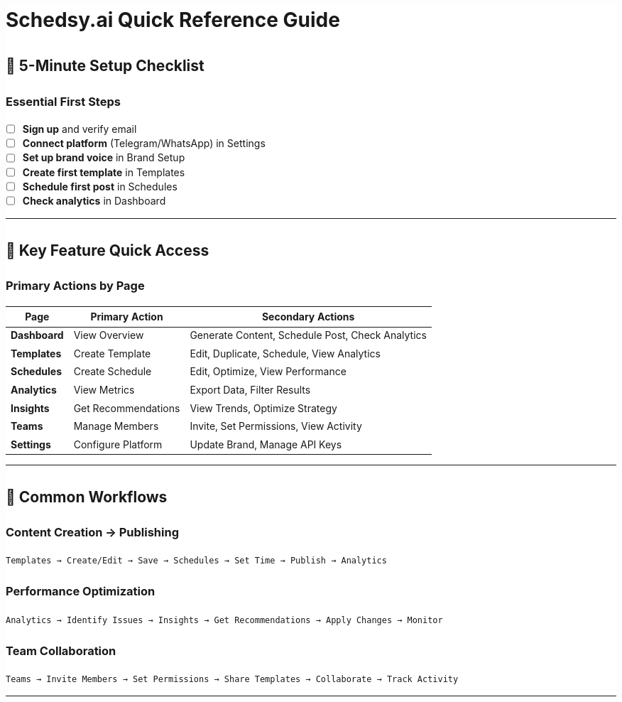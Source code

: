 # Schedsy.ai Quick Reference Guide

## 🚀 **5-Minute Setup Checklist**

### **Essential First Steps**
- [ ] **Sign up** and verify email
- [ ] **Connect platform** (Telegram/WhatsApp) in Settings
- [ ] **Set up brand voice** in Brand Setup
- [ ] **Create first template** in Templates
- [ ] **Schedule first post** in Schedules
- [ ] **Check analytics** in Dashboard

---

## 🎯 **Key Feature Quick Access**

### **Primary Actions by Page**

| Page | Primary Action | Secondary Actions |
|------|----------------|-------------------|
| **Dashboard** | View Overview | Generate Content, Schedule Post, Check Analytics |
| **Templates** | Create Template | Edit, Duplicate, Schedule, View Analytics |
| **Schedules** | Create Schedule | Edit, Optimize, View Performance |
| **Analytics** | View Metrics | Export Data, Filter Results |
| **Insights** | Get Recommendations | View Trends, Optimize Strategy |
| **Teams** | Manage Members | Invite, Set Permissions, View Activity |
| **Settings** | Configure Platform | Update Brand, Manage API Keys |

---

## 🔄 **Common Workflows**

### **Content Creation → Publishing**
```
Templates → Create/Edit → Save → Schedules → Set Time → Publish → Analytics
```

### **Performance Optimization**
```
Analytics → Identify Issues → Insights → Get Recommendations → Apply Changes → Monitor
```

### **Team Collaboration**
```
Teams → Invite Members → Set Permissions → Share Templates → Collaborate → Track Activity
```

---